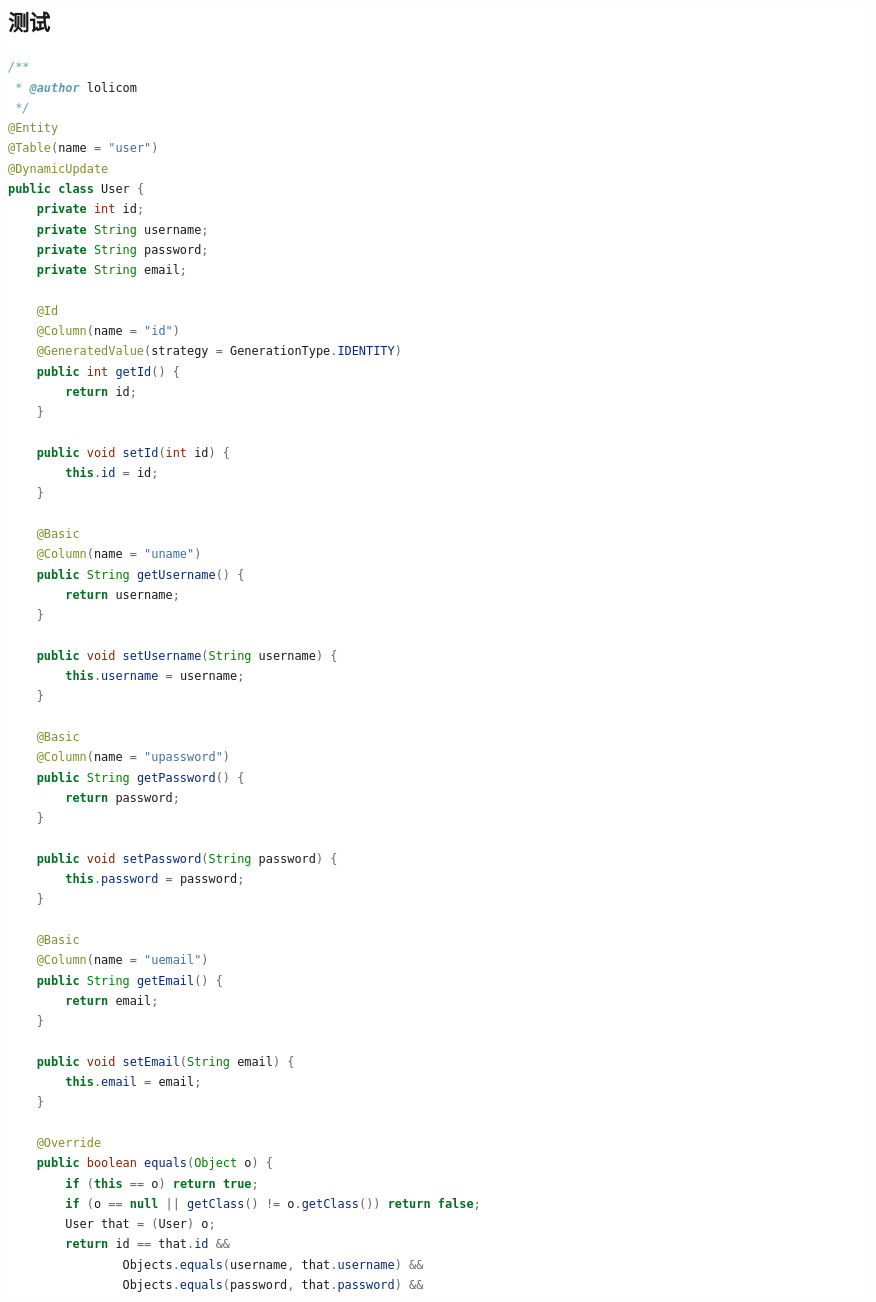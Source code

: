 ## 测试
```java User.java
/**
 * @author lolicom
 */
@Entity
@Table(name = "user")
@DynamicUpdate
public class User {
    private int id;
    private String username;
    private String password;
    private String email;
    
    @Id
    @Column(name = "id")
    @GeneratedValue(strategy = GenerationType.IDENTITY)
    public int getId() {
        return id;
    }
    
    public void setId(int id) {
        this.id = id;
    }
    
    @Basic
    @Column(name = "uname")
    public String getUsername() {
        return username;
    }
    
    public void setUsername(String username) {
        this.username = username;
    }
    
    @Basic
    @Column(name = "upassword")
    public String getPassword() {
        return password;
    }
    
    public void setPassword(String password) {
        this.password = password;
    }
    
    @Basic
    @Column(name = "uemail")
    public String getEmail() {
        return email;
    }
    
    public void setEmail(String email) {
        this.email = email;
    }
    
    @Override
    public boolean equals(Object o) {
        if (this == o) return true;
        if (o == null || getClass() != o.getClass()) return false;
        User that = (User) o;
        return id == that.id &&
                Objects.equals(username, that.username) &&
                Objects.equals(password, that.password) &&
```